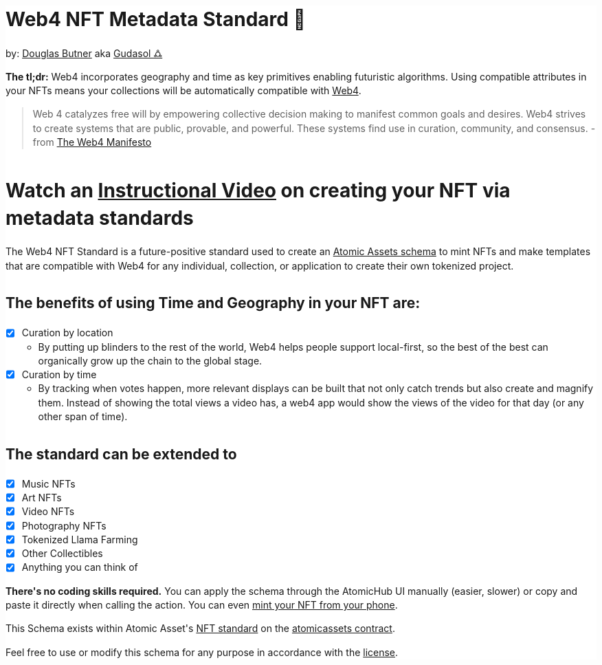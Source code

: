 # Web4 NFT Metadata Standard 🎸

by: [Douglas Butner](https://github.com/dougbutner) aka [Gudasol 🜛](https://ampl.ink/gudasol)

**The tl;dr:** Web4 incorporates geography and time as key primitives enabling futuristic algorithms. Using compatible attributes in your NFTs means your collections will be automatically compatible with [Web4](https://github.com/dougbutner/web-4).

> Web 4 catalyzes free will by empowering collective decision making to manifest common goals and desires. Web4 strives to create systems that are public, provable, and powerful. These systems find use in curation, community, and consensus. - from [The Web4 Manifesto](https://github.com/dougbutner/web-4)

# Watch an [Instructional Video](https://www.youtube.com/watch?v=GXjBQnV_Xm8) on creating your NFT via metadata standards

The Web4 NFT Standard is a future-positive standard used to create an [Atomic Assets schema](https://github.com/pinknetworkx/atomicassets-contract/wiki/Quickstart-Guide) to mint NFTs and make templates that are compatible with Web4 for any individual, collection, or application to create their own tokenized project.

## The benefits of using Time and Geography in your NFT are:
- [x] Curation by location
  - By putting up blinders to the rest of the world, Web4 helps people support local-first, so the best of the best can organically grow up the chain to the global stage.
- [x] Curation by time
  - By tracking when votes happen, more relevant displays can be built that not only catch trends but also create and magnify them. Instead of showing the total views a video has, a web4 app would show the views of the video for that day (or any other span of time).

## The standard can be extended to
- [x] Music NFTs
- [x] Art NFTs
- [x] Video NFTs
- [x] Photography NFTs
- [x] Tokenized Llama Farming
- [x] Other Collectibles
- [x] Anything you can think of

**There's no coding skills required.** You can apply the schema through the AtomicHub UI manually (easier, slower) or copy and paste it directly when calling the action. You can even [mint your NFT from your phone](https://www.youtube.com/watch?v=k0vt8v5iIn4).

This Schema exists within Atomic Asset's [NFT standard](https://github.com/pinknetworkx/atomicassets-contract) on the [atomicassets contract](https://wax.bloks.io/account/atomicassets).

Feel free to use or modify this schema for any purpose in accordance with the [license](LICENSE).

